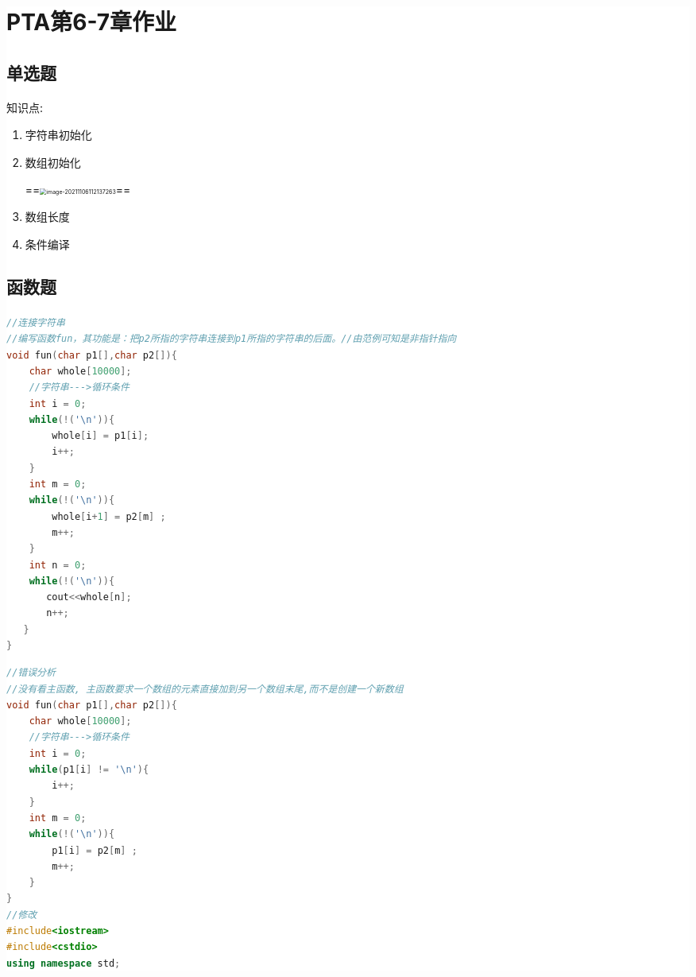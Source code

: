 # PTA第6-7章作业

## 单选题

知识点:

1. 字符串初始化

2. 数组初始化

   ==<img src="C:\Users\lenovo\AppData\Roaming\Typora\typora-user-images\image-20211106112137263.png" alt="image-20211106112137263" style="zoom: 50%;" />==

3. 数组长度

4. 条件编译

   

## 函数题

```c++
//连接字符串
//编写函数fun，其功能是：把p2所指的字符串连接到p1所指的字符串的后面。//由范例可知是非指针指向
void fun(char p1[],char p2[]){
    char whole[10000];
    //字符串--->循环条件
	int i = 0;
    while(!('\n')){
        whole[i] = p1[i];
        i++;
    }
    int m = 0;
    while(!('\n')){
        whole[i+1] = p2[m] ;
        m++;
    }
    int n = 0;
   	while(!('\n')){
       cout<<whole[n];
       n++;
   }
}
```

```c++
//错误分析
//没有看主函数, 主函数要求一个数组的元素直接加到另一个数组末尾,而不是创建一个新数组  
void fun(char p1[],char p2[]){
    char whole[10000];
    //字符串--->循环条件
	int i = 0;
    while(p1[i] != '\n'){
        i++;
    }
    int m = 0;
    while(!('\n')){
        p1[i] = p2[m] ;
        m++;
    }
}
//修改
#include<iostream>
#include<cstdio>
using namespace std;

```